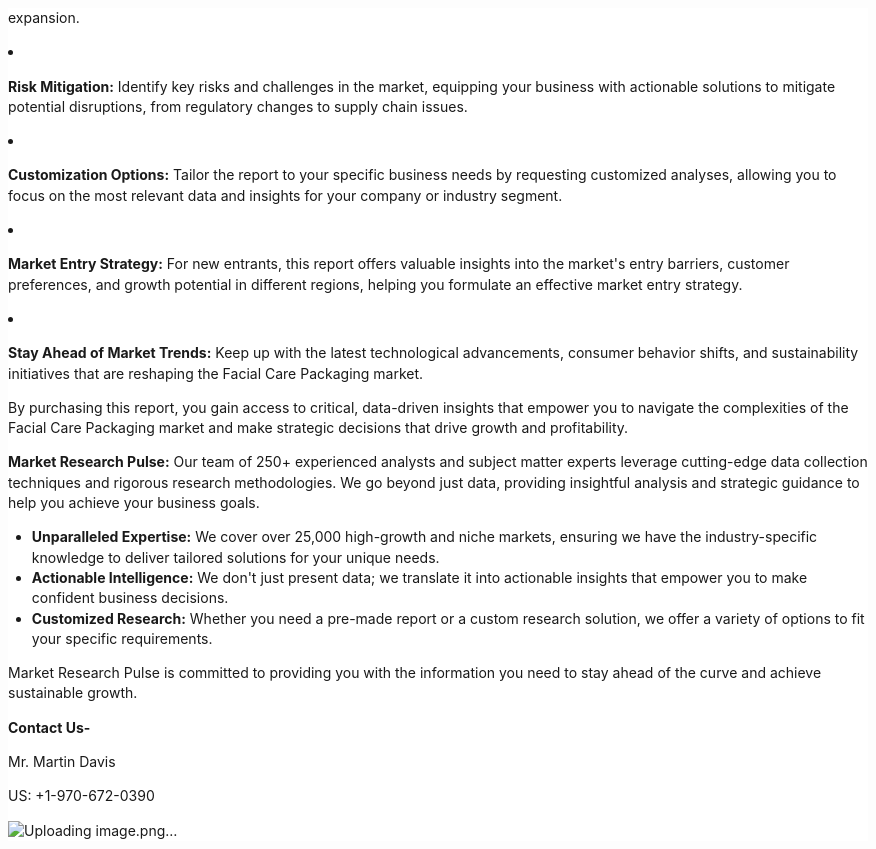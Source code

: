 expansion.</p></li><li><p><strong>Risk Mitigation:</strong> Identify key risks and challenges in the market, equipping your business with actionable solutions to mitigate potential disruptions, from regulatory changes to supply chain issues.</p></li><li><p><strong>Customization Options:</strong> Tailor the report to your specific business needs by requesting customized analyses, allowing you to focus on the most relevant data and insights for your company or industry segment.</p></li><li><p><strong>Market Entry Strategy:</strong> For new entrants, this report offers valuable insights into the market's entry barriers, customer preferences, and growth potential in different regions, helping you formulate an effective market entry strategy.</p></li><li><p><strong>Stay Ahead of Market Trends:</strong> Keep up with the latest technological advancements, consumer behavior shifts, and sustainability initiatives that are reshaping the Facial Care Packaging market.</p></li></ol><p>By purchasing this report, you gain access to critical, data-driven insights that empower you to navigate the complexities of the Facial Care Packaging market and make strategic decisions that drive growth and profitability.</p><p><strong>Market Research Pulse:</strong>&nbsp;Our team of 250+ experienced analysts and subject matter experts leverage cutting-edge data collection techniques and rigorous research methodologies. We go beyond just data, providing insightful analysis and strategic guidance to help you achieve your business goals.</p><ul><li><strong>Unparalleled Expertise:</strong>&nbsp;We cover over 25,000 high-growth and niche markets, ensuring we have the industry-specific knowledge to deliver tailored solutions for your unique needs.</li><li><strong>Actionable Intelligence:</strong>&nbsp;We don't just present data; we translate it into actionable insights that empower you to make confident business decisions.</li><li><strong>Customized Research:</strong>&nbsp;Whether you need a pre-made report or a custom research solution, we offer a variety of options to fit your specific requirements.</li></ul><p>Market Research Pulse is committed to providing you with the information you need to stay ahead of the curve and achieve sustainable growth.</p><p><strong>Contact Us-</strong></p><p>Mr. Martin Davis</p><p>US: +1-970-672-0390</p>
![Uploading image.png…]()
